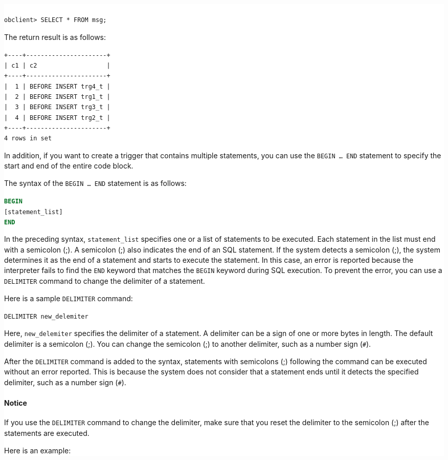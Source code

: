 ```shell

obclient> SELECT * FROM msg;
```

The return result is as follows:

```shell
+----+----------------------+
| c1 | c2                   |
+----+----------------------+
|  1 | BEFORE INSERT trg4_t |
|  2 | BEFORE INSERT trg1_t |
|  3 | BEFORE INSERT trg3_t |
|  4 | BEFORE INSERT trg2_t |
+----+----------------------+
4 rows in set
```

In addition, if you want to create a trigger that contains multiple statements, you can use the `BEGIN … END` statement to specify the start and end of the entire code block.

The syntax of the `BEGIN … END` statement is as follows:

```sql
BEGIN
[statement_list]
END
```

In the preceding syntax, `statement_list` specifies one or a list of statements to be executed. Each statement in the list must end with a semicolon (;). A semicolon (;) also indicates the end of an SQL statement. If the system detects a semicolon (;), the system determines it as the end of a statement and starts to execute the statement. In this case, an error is reported because the interpreter fails to find the `END` keyword that matches the `BEGIN` keyword during SQL execution. To prevent the error, you can use a `DELIMITER` command to change the delimiter of a statement.

Here is a sample `DELIMITER` command:

```sql
DELIMITER new_delemiter
```

Here, `new_delemiter` specifies the delimiter of a statement. A delimiter can be a sign of one or more bytes in length. The default delimiter is a semicolon (;). You can change the semicolon (;) to another delimiter, such as a number sign (`#`).

After the `DELIMITER` command is added to the syntax, statements with semicolons (;) following the command can be executed without an error reported. This is because the system does not consider that a statement ends until it detects the specified delimiter, such as a number sign (`#`).

  <main id="notice" type='notice'>
    <h4>Notice</h4>
    <p>If you use the <code>DELIMITER</code> command to change the delimiter, make sure that you reset the delimiter to the semicolon (;) after the statements are executed. </p>
  </main>

Here is an example:
